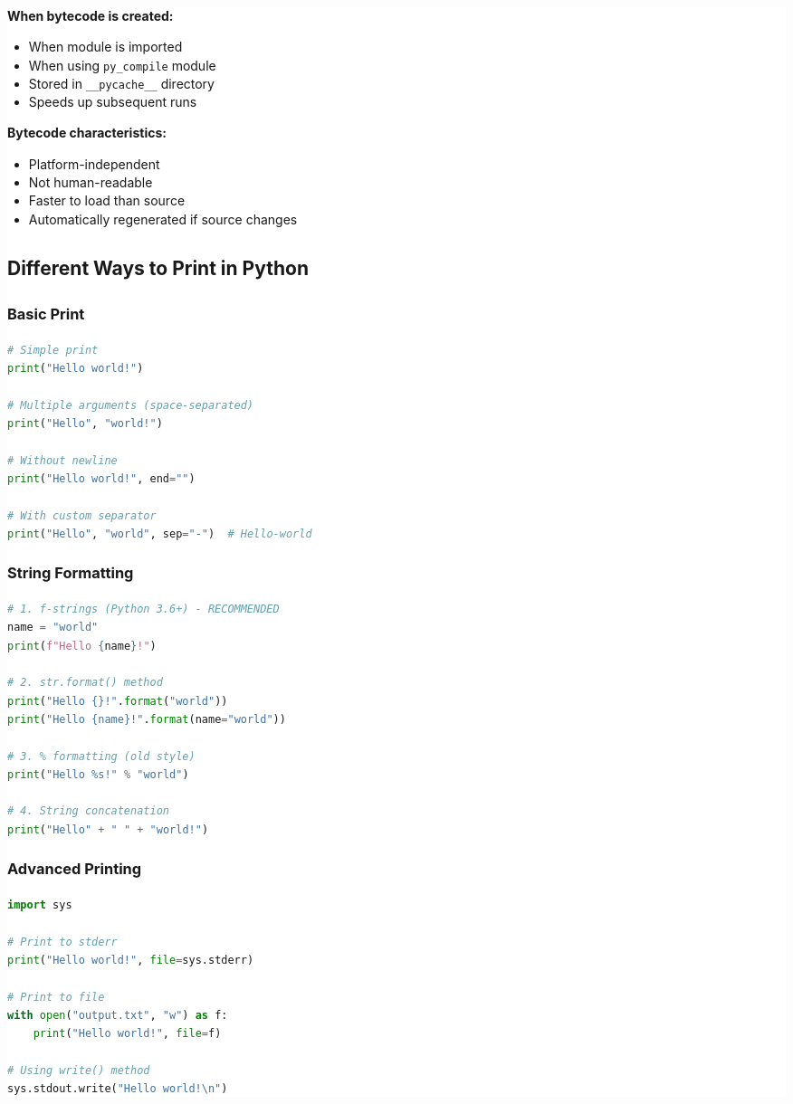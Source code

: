 **When bytecode is created:**
- When module is imported
- When using `py_compile` module
- Stored in `__pycache__` directory
- Speeds up subsequent runs

**Bytecode characteristics:**
- Platform-independent
- Not human-readable
- Faster to load than source
- Automatically regenerated if source changes

## Different Ways to Print in Python

### Basic Print

```python
# Simple print
print("Hello world!")

# Multiple arguments (space-separated)
print("Hello", "world!")

# Without newline
print("Hello world!", end="")

# With custom separator
print("Hello", "world", sep="-")  # Hello-world
```

### String Formatting

```python
# 1. f-strings (Python 3.6+) - RECOMMENDED
name = "world"
print(f"Hello {name}!")

# 2. str.format() method
print("Hello {}!".format("world"))
print("Hello {name}!".format(name="world"))

# 3. % formatting (old style)
print("Hello %s!" % "world")

# 4. String concatenation
print("Hello" + " " + "world!")
```

### Advanced Printing

```python
import sys

# Print to stderr
print("Hello world!", file=sys.stderr)

# Print to file
with open("output.txt", "w") as f:
    print("Hello world!", file=f)

# Using write() method
sys.stdout.write("Hello world!\n")
```
